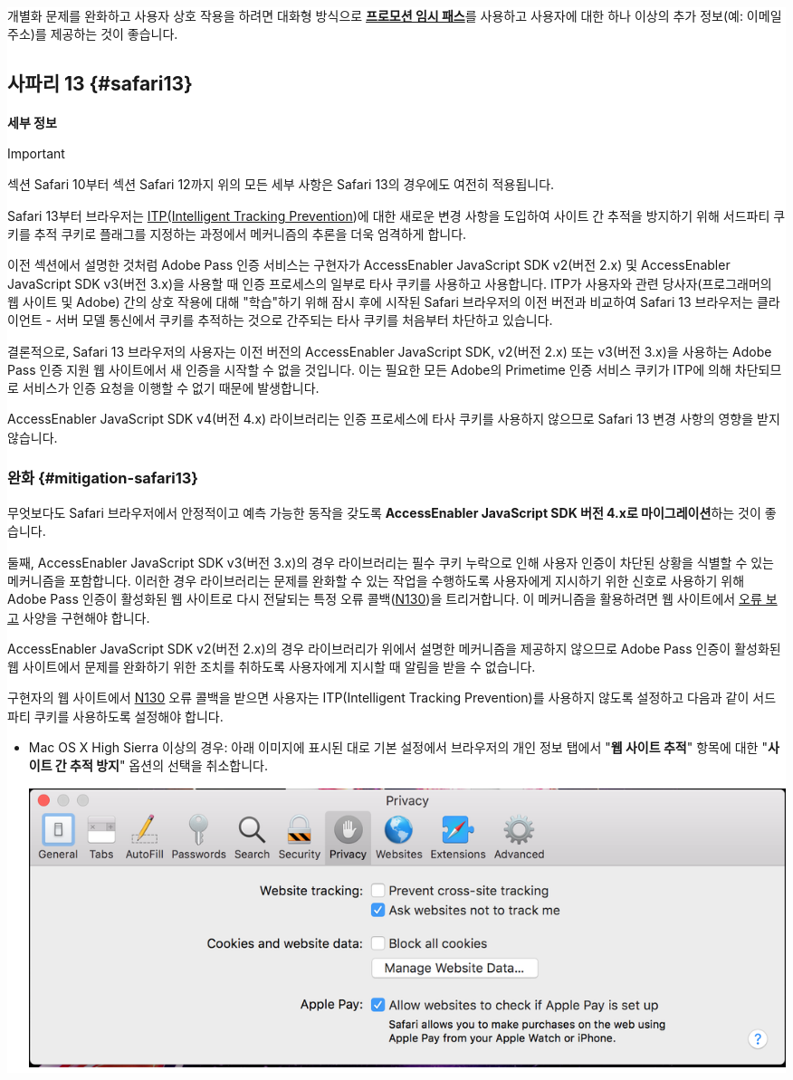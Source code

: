 개별화 문제를 완화하고 사용자 상호 작용을 하려면 대화형 방식으로 **[프로모션 임시 패스](/help/authentication/promotional-temp-pass.md)**&#x200B;를 사용하고 사용자에 대한 하나 이상의 추가 정보(예: 이메일 주소)를 제공하는 것이 좋습니다.

## 사파리 13 {#safari13}

**세부 정보**

>[!IMPORTANT]
>
>섹션 Safari 10부터 섹션 Safari 12까지 위의 모든 세부 사항은 Safari 13의 경우에도 여전히 적용됩니다.


Safari 13부터 브라우저는 [ITP(Intelligent Tracking Prevention](https://webkit.org/blog/7675/intelligent-tracking-prevention/))에 대한 새로운 변경 사항을 도입하여 사이트 간 추적을 방지하기 위해 서드파티 쿠키를 추적 쿠키로 플래그를 지정하는 과정에서 메커니즘의 추론을 더욱 엄격하게 합니다.

이전 섹션에서 설명한 것처럼 Adobe Pass 인증 서비스는 구현자가 AccessEnabler JavaScript SDK v2(버전 2.x) 및 AccessEnabler JavaScript SDK v3(버전 3.x)을 사용할 때 인증 프로세스의 일부로 타사 쿠키를 사용하고 사용합니다. ITP가 사용자와 관련 당사자(프로그래머의 웹 사이트 및 Adobe) 간의 상호 작용에 대해 &quot;학습&quot;하기 위해 잠시 후에 시작된 Safari 브라우저의 이전 버전과 비교하여 Safari 13 브라우저는 클라이언트 - 서버 모델 통신에서 쿠키를 추적하는 것으로 간주되는 타사 쿠키를 처음부터 차단하고 있습니다.

결론적으로, Safari 13 브라우저의 사용자는 이전 버전의 AccessEnabler JavaScript SDK, v2(버전 2.x) 또는 v3(버전 3.x)을 사용하는 Adobe Pass 인증 지원 웹 사이트에서 새 인증을 시작할 수 없을 것입니다. 이는 필요한 모든 Adobe의 Primetime 인증 서비스 쿠키가 ITP에 의해 차단되므로 서비스가 인증 요청을 이행할 수 없기 때문에 발생합니다.

AccessEnabler JavaScript SDK v4(버전 4.x) 라이브러리는 인증 프로세스에 타사 쿠키를 사용하지 않으므로 Safari 13 변경 사항의 영향을 받지 않습니다.

### 완화 {#mitigation-safari13}

무엇보다도 Safari 브라우저에서 안정적이고 예측 가능한 동작을 갖도록 **AccessEnabler JavaScript SDK 버전 4.x로 마이그레이션**&#x200B;하는 것이 좋습니다.

둘째, AccessEnabler JavaScript SDK v3(버전 3.x)의 경우 라이브러리는 필수 쿠키 누락으로 인해 사용자 인증이 차단된 상황을 식별할 수 있는 메커니즘을 포함합니다. 이러한 경우 라이브러리는 문제를 완화할 수 있는 작업을 수행하도록 사용자에게 지시하기 위한 신호로 사용하기 위해 Adobe Pass 인증이 활성화된 웹 사이트로 다시 전달되는 특정 오류 콜백([N130](/help/authentication/error-reporting.md#advanced-error-codes-reference))을 트리거합니다. 이 메커니즘을 활용하려면 웹 사이트에서 [오류 보고](/help/authentication/error-reporting.md) 사양을 구현해야 합니다.

AccessEnabler JavaScript SDK v2(버전 2.x)의 경우 라이브러리가 위에서 설명한 메커니즘을 제공하지 않으므로 Adobe Pass 인증이 활성화된 웹 사이트에서 문제를 완화하기 위한 조치를 취하도록 사용자에게 지시할 때 알림을 받을 수 없습니다.

구현자의 웹 사이트에서 [N130](/help/authentication/error-reporting.md#advanced-error-codes-reference) 오류 콜백을 받으면 사용자는 ITP(Intelligent Tracking Prevention)를 사용하지 않도록 설정하고 다음과 같이 서드파티 쿠키를 사용하도록 설정해야 합니다.

* Mac OS X High Sierra 이상의 경우: 아래 이미지에 표시된 대로 기본 설정에서 브라우저의 개인 정보 탭에서 &quot;**웹 사이트 추적**&quot; 항목에 대한 &quot;**사이트 간 추적 방지**&quot; 옵션의 선택을 취소합니다.

  ![](assets/prvnt-cross-site-tr-safari13.png)
